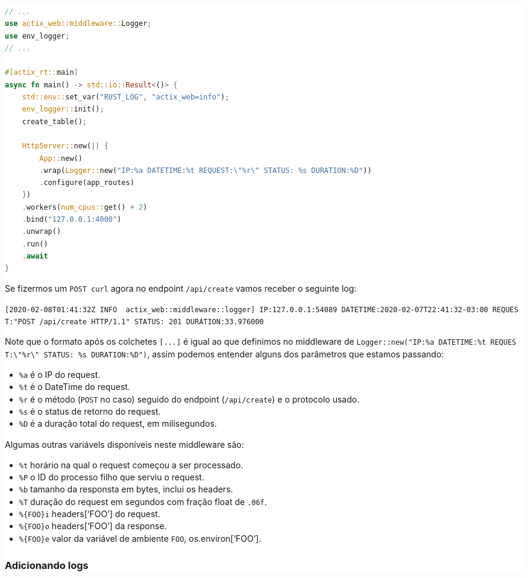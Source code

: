 ```rust
// ...
use actix_web::middleware::Logger;
use env_logger;
// ...

#[actix_rt::main]
async fn main() -> std::io::Result<()> {
    std::env::set_var("RUST_LOG", "actix_web=info");
    env_logger::init();
    create_table();
    
    HttpServer::new(|| {
        App::new()
        .wrap(Logger::new("IP:%a DATETIME:%t REQUEST:\"%r\" STATUS: %s DURATION:%D"))
        .configure(app_routes)
    })
    .workers(num_cpus::get() + 2)
    .bind("127.0.0.1:4000")
    .unwrap()
    .run()
    .await
}

```

Se fizermos um `POST curl` agora no endpoint `/api/create` vamos receber o seguinte log:

```
[2020-02-08T01:41:32Z INFO  actix_web::middleware::logger] IP:127.0.0.1:54089 DATETIME:2020-02-07T22:41:32-03:00 REQUEST:"POST /api/create HTTP/1.1" STATUS: 201 DURATION:33.976000
```

Note que o formato após os colchetes `[...]` é igual ao que definimos no middleware de `Logger::new("IP:%a DATETIME:%t REQUEST:\"%r\" STATUS: %s DURATION:%D")`, assim podemos entender alguns dos parâmetros que estamos passando:

* `%a` é o IP do request.
* `%t` é o DateTime do request.
* `%r` é o método (`POST` no caso) seguido do endpoint (`/api/create`) e o protocolo usado.
* `%s` é o status de retorno do request.
* `%D` é a duração total do request, em milisegundos.

Algumas outras variávels disponíveis neste middleware são:

* `%t` horário na qual o request começou a ser processado.
* `%P` o ID do processo filho que serviu o request.
* `%b` tamanho da responsta em bytes, inclui os headers.
* `%T` duração do request em segundos com fração float de `.06f`.
* `%{FOO}i` headers[‘FOO’] do request.
* `%{FOO}o` headers[‘FOO’] da response.
* `%{FOO}e` valor da variável de ambiente `FOO`, os.environ[‘FOO’].

### Adicionando logs

